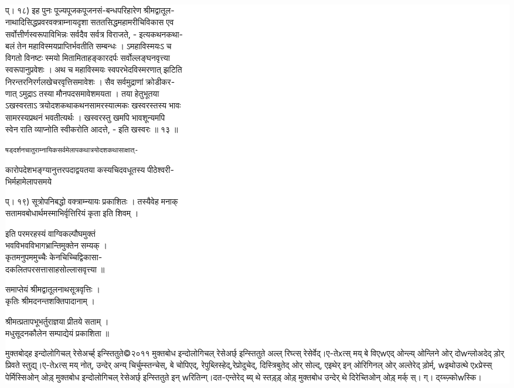 प्। १८)	इह पुनः पूज्यपूजकपूजनसं-बन्धपरिहारेण श्रीमद्वातूल-  
नाथादिसिद्धप्रवरवक्त्राम्नायदृशा सततसिद्धमहामरीचिविकास एव   
सर्वोत्तीर्णस्वरूपाविभिन्नः सर्वदैव सर्वत्र विराजते, - इत्यकथनकथा-  
बलं तेन महाविस्मयप्राप्तिर्भवतीति सम्बन्धः । ऽमहाविस्मयःऽ च   
विगतो विनष्टः स्मयो मितामिताहङ्कारदर्पः सर्वोल्लङ्घनवृत्त्या   
स्वरूपानुप्रवेशः । अथ च महाविस्मयः स्वपरभेदविस्मरणात् झटिति   
निरन्तरनिरर्गलखेचरवृत्तिसमावेशः । सैव सर्वमुद्राणां क्रोडीकर-  
णात् ऽमुद्राऽ तस्या मौनपदसमावेशमयता । तया हेतुभूतया   
ऽखस्वरताऽ त्रयोदशकथाकथनसामरस्यात्मकः खस्वरस्तस्य भावः   
सामरस्यप्रथनं भवतीत्यर्थः । खस्वरस्तु खमपि भावशून्यमपि   
स्वेन राति व्याप्नोति स्वीकरोति आदत्ते, - इति खस्वरः ॥ १३ ॥  
  
	षड्दर्शनचातुराम्नायिकसर्वमेलापकथात्रयोदशकथासाक्षात्-  
कारोपदेशभङ्ग्यानुत्तरपदाद्वयतया कस्यचिदवधूतस्य पीठेश्वरी-  
भिर्महामेलापसमये   
  
प्। १९) सूत्रोपनिबद्धो वक्त्राम्न्यायः प्रकाशितः । तस्यैवेह मनाक्   
सतामवबोधार्थमस्माभिर्वृत्तिरियं कृता इति शिवम् ।  
  
  
इति परमरहस्यं वाग्विकल्पौघमुक्तं  
भवविभवविभागभ्रान्तिमुक्तेन सम्यक् ।  
कृतमनुपममुच्चैः केनचिच्चिद्विकासा-  
दकलितपरसत्तासाहसोल्लासवृत्त्या ॥  
  
समाप्तेयं श्रीमद्वातूलनाथसूत्रवृत्तिः ।  
कृतिः श्रीमदनन्तशक्तिपादानाम् ।  
  
  
  
श्रीमत्प्रतापभूभर्तुराज्ञया प्रीतये सताम् ।  
मधुसूदनकौलेन सम्पाद्येयं प्रकाशिता ॥  
  
  
मुक्तबोद्ह इन्दोलोगिचल् रेसेअर्च्ह् इन्स्तितुते©२०११ मुक्तबोध इन्दोलोगिचल् रेसेअर्छ् इन्स्तितुते  अल्ल् रिघ्त्स् रेसेर्वेद्।ए-तेxत्स् मय् बे विएwएद् ओन्ल्य् ओन्लिने ओर् दोwन्लोअदेद् ड़ोर् प्रिवते स्तुद्य्।ए-तेxत्स् मय् नोत्, उन्देर् अन्य् चिर्चुम्स्तन्चेस्, बे चोपिएद्, रेपुब्लिस्हेद्,रेप्रोदुचेद्, दिस्त्रिबुतेद् ओर् सोल्द्, एइथेर् इन् ओरिगिनल् ओर् अल्तेरेद् ड़ोर्म्, wइथोउत्थे एxप्रेस्स् पेर्मिस्सिओन् ओड़् मुक्तबोध इन्दोलोगिचल् रेसेअर्छ् इन्स्तितुते इन् wरितिन्ग्।दत-एन्तेरेद् ब्य् थे स्तड़्ड़् ओड़् मुक्तबोध उन्देर् थे दिरेच्तिओन् ओड़् मर्क् स्। ग्। द्य्च्ज़्कोwस्कि।          